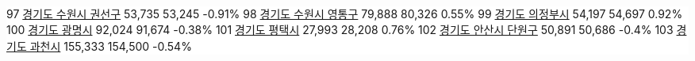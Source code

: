   <tr class="item">
    <td>97</td>
    <td><a href="/apt/경기도 수원시 권선구">경기도 수원시 권선구</a></td>
    <td>53,735</td>
    <td>53,245</td>
    <td>-0.91%</td>
  </tr>

  <tr class="item">
    <td>98</td>
    <td><a href="/apt/경기도 수원시 영통구">경기도 수원시 영통구</a></td>
    <td>79,888</td>
    <td>80,326</td>
    <td>0.55%</td>
  </tr>

  <tr class="item">
    <td>99</td>
    <td><a href="/apt/경기도 의정부시">경기도 의정부시</a></td>
    <td>54,197</td>
    <td>54,697</td>
    <td>0.92%</td>
  </tr>

  <tr class="item">
    <td>100</td>
    <td><a href="/apt/경기도 광명시">경기도 광명시</a></td>
    <td>92,024</td>
    <td>91,674</td>
    <td>-0.38%</td>
  </tr>

  <tr class="item">
    <td>101</td>
    <td><a href="/apt/경기도 평택시">경기도 평택시</a></td>
    <td>27,993</td>
    <td>28,208</td>
    <td>0.76%</td>
  </tr>

  <tr class="item">
    <td>102</td>
    <td><a href="/apt/경기도 안산시 단원구">경기도 안산시 단원구</a></td>
    <td>50,891</td>
    <td>50,686</td>
    <td>-0.4%</td>
  </tr>

  <tr class="item">
    <td>103</td>
    <td><a href="/apt/경기도 과천시">경기도 과천시</a></td>
    <td>155,333</td>
    <td>154,500</td>
    <td>-0.54%</td>
  </tr>
